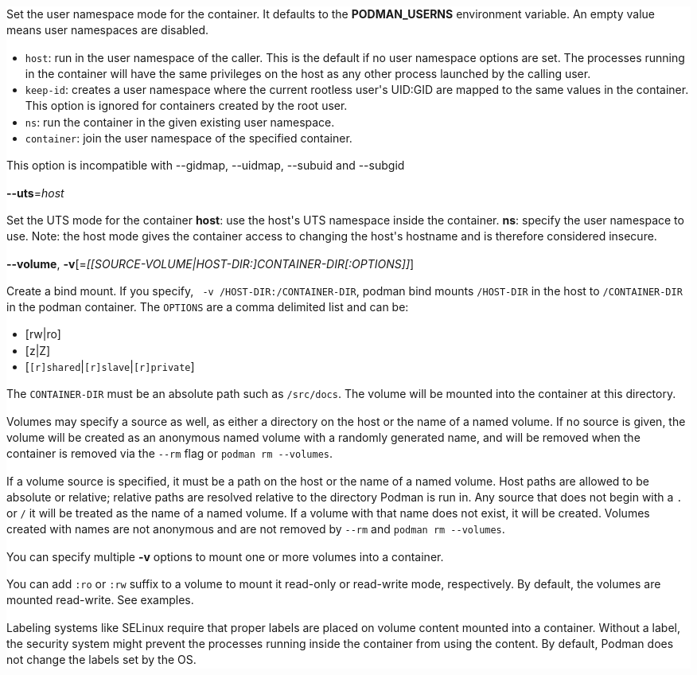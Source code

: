 Set the user namespace mode for the container.  It defaults to the **PODMAN_USERNS** environment variable.  An empty value means user namespaces are disabled.

- `host`: run in the user namespace of the caller. This is the default if no user namespace options are set. The processes running in the container will have the same privileges on the host as any other process launched by the calling user.
- `keep-id`: creates a user namespace where the current rootless user's UID:GID are mapped to the same values in the container. This option is ignored for containers created by the root user.
- `ns`: run the container in the given existing user namespace.
- `container`: join the user namespace of the specified container.

This option is incompatible with --gidmap, --uidmap, --subuid and --subgid

**--uts**=*host*

Set the UTS mode for the container
    **host**: use the host's UTS namespace inside the container.
    **ns**: specify the user namespace to use.
    Note: the host mode gives the container access to changing the host's hostname and is therefore considered insecure.

**--volume**, **-v**[=*[[SOURCE-VOLUME|HOST-DIR:]CONTAINER-DIR[:OPTIONS]]*]

Create a bind mount. If you specify, ` -v /HOST-DIR:/CONTAINER-DIR`, podman
bind mounts `/HOST-DIR` in the host to `/CONTAINER-DIR` in the podman
container. The `OPTIONS` are a comma delimited list and can be:

* [rw|ro]
* [z|Z]
* [`[r]shared`|`[r]slave`|`[r]private`]

The `CONTAINER-DIR` must be an absolute path such as `/src/docs`. The volume
will be mounted into the container at this directory.

Volumes may specify a source as well, as either a directory on the host or the
name of a named volume. If no source is given, the volume will be created as an
anonymous named volume with a randomly generated name, and will be removed when
the container is removed via the `--rm` flag or `podman rm --volumes`.

If a volume source is specified, it must be a path on the host or the name of a
named volume. Host paths are allowed to be absolute or relative; relative paths
are resolved relative to the directory Podman is run in. Any source that does
not begin with a `.` or `/` it will be treated as the name of a named volume.
If a volume with that name does not exist, it will be created. Volumes created
with names are not anonymous and are not removed by `--rm` and
`podman rm --volumes`.

You can specify multiple  **-v** options to mount one or more volumes into a
container.

You can add `:ro` or `:rw` suffix to a volume to mount it  read-only or
read-write mode, respectively. By default, the volumes are mounted read-write.
See examples.

Labeling systems like SELinux require that proper labels are placed on volume
content mounted into a container. Without a label, the security system might
prevent the processes running inside the container from using the content. By
default, Podman does not change the labels set by the OS.
